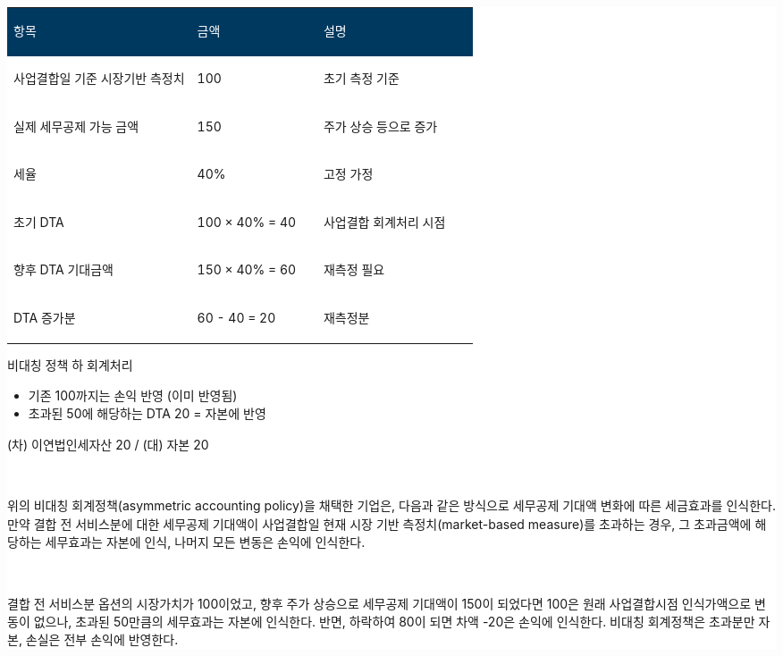 <table style=""><tbody><tr><td colspan="1" rowspan="1" style="width: 39.5%; height: 40.0px;  background-color: #003960;"><div><p style=""><span style="color:#ffffff;">항목</span></p></div></td><td colspan="1" rowspan="1" style="width: 27.16%; height: 40.0px;  background-color: #003960;"><div><p style=""><span style="color:#ffffff;">금액</span></p></div></td><td colspan="1" rowspan="1" style="width: 33.33%; height: 40.0px;  background-color: #003960;"><div><p style=""><span style="color:#ffffff;">설명</span></p></div></td></tr><tr><td colspan="1" rowspan="1" style="width: 39.5%; height: 40.0px;  "><div><p style=""><span style="">사업결합일 기준 시장기반 측정치</span></p></div></td><td colspan="1" rowspan="1" style="width: 27.16%; height: 40.0px;  "><div><p style=""><span style="">100</span></p></div></td><td colspan="1" rowspan="1" style="width: 33.33%; height: 40.0px;  "><div><p style=""><span style="">초기 측정 기준</span></p></div></td></tr><tr><td colspan="1" rowspan="1" style="width: 39.5%; height: 40.0px;  "><div><p style=""><span style="">실제 세무공제 가능 금액</span></p></div></td><td colspan="1" rowspan="1" style="width: 27.16%; height: 40.0px;  "><div><p style=""><span style="">150</span></p></div></td><td colspan="1" rowspan="1" style="width: 33.33%; height: 40.0px;  "><div><p style=""><span style="">주가 상승 등으로 증가</span></p></div></td></tr><tr><td colspan="1" rowspan="1" style="width: 39.5%; height: 40.0px;  "><div><p style=""><span style="">세율</span></p></div></td><td colspan="1" rowspan="1" style="width: 27.16%; height: 40.0px;  "><div><p style=""><span style="">40%</span></p></div></td><td colspan="1" rowspan="1" style="width: 33.33%; height: 40.0px;  "><div><p style=""><span style="">고정 가정</span></p></div></td></tr><tr><td colspan="1" rowspan="1" style="width: 39.5%; height: 40.0px;  "><div><p style=""><span style="">초기 DTA</span></p></div></td><td colspan="1" rowspan="1" style="width: 27.16%; height: 40.0px;  "><div><p style=""><span style="">100 × 40% = 40</span></p></div></td><td colspan="1" rowspan="1" style="width: 33.33%; height: 40.0px;  "><div><p style=""><span style="">사업결합 회계처리 시점</span></p></div></td></tr><tr><td colspan="1" rowspan="1" style="width: 39.5%; height: 40.0px;  "><div><p style=""><span style="">향후 DTA 기대금액</span></p></div></td><td colspan="1" rowspan="1" style="width: 27.16%; height: 40.0px;  "><div><p style=""><span style="">150 × 40% = 60</span></p></div></td><td colspan="1" rowspan="1" style="width: 33.33%; height: 40.0px;  "><div><p style=""><span style="">재측정 필요</span></p></div></td></tr><tr><td colspan="1" rowspan="1" style="width: 39.5%; height: 40.0px;  "><div><p style=""><span style="">DTA 증가분</span></p></div></td><td colspan="1" rowspan="1" style="width: 27.16%; height: 40.0px;  "><div><p style=""><span style="">60 - 40 = 20</span></p></div></td><td colspan="1" rowspan="1" style="width: 33.33%; height: 40.0px;  "><div><p style=""><span style="">재측정분</span></p></div></td></tr></tbody></table>

비대칭 정책 하 회계처리

- 기존 100까지는 손익 반영 (이미 반영됨)
- 초과된 50에 해당하는 DTA 20 = 자본에 반영

(차) 이연법인세자산 20 / (대) 자본 20

​

위의 비대칭 회계정책(asymmetric accounting policy)을 채택한 기업은, 다음과 같은 방식으로 세무공제 기대액 변화에 따른 세금효과를 인식한다. 만약 결합 전 서비스분에 대한 세무공제 기대액이 사업결합일 현재 시장 기반 측정치(market-based measure)를 초과하는 경우, 그 초과금액에 해당하는 세무효과는 자본에 인식, 나머지 모든 변동은 손익에 인식한다.

​

결합 전 서비스분 옵션의 시장가치가 100이었고, 향후 주가 상승으로 세무공제 기대액이 150이 되었다면 100은 원래 사업결합시점 인식가액으로 변동이 없으나, 초과된 50만큼의 세무효과는 자본에 인식한다. 반면, 하락하여 80이 되면 차액 -20은 손익에 인식한다. 비대칭 회계정책은 초과분만 자본, 손실은 전부 손익에 반영한다.
